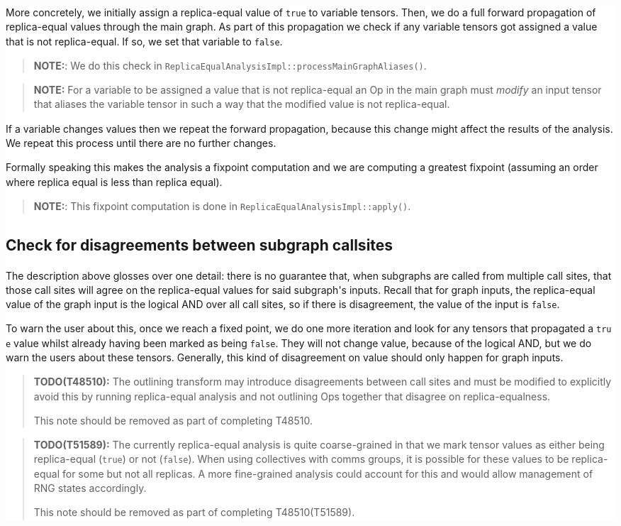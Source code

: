 More concretely, we initially assign a replica-equal value of `true` to variable
tensors. Then, we do a full forward propagation of replica-equal values through
the main graph. As part of this propagation we check if any variable tensors got
assigned a value that is not replica-equal. If so, we set that variable to
`false`.

> **NOTE:**: We do this check in
> `ReplicaEqualAnalysisImpl::processMainGraphAliases()`.

> **NOTE:** For a variable to be assigned a value that is not replica-equal an
> Op in the main graph must *modify* an input tensor that aliases the variable
> tensor in such a way that the modified value is not replica-equal.

If a variable changes values then we repeat the forward propagation, because
this change might affect the results of the analysis. We repeat this process
until there are no further changes.

Formally speaking this makes the analysis a fixpoint computation and we are
computing a greatest fixpoint (assuming an order where replica equal is less
than replica equal).

> **NOTE:**: This fixpoint computation is done in
> `ReplicaEqualAnalysisImpl::apply()`.

## Check for disagreements between subgraph callsites
The description above glosses over one detail: there is no guarantee that, when
subgraphs are called from multiple call sites, that those call sites will agree
on the replica-equal values for said subgraph's inputs. Recall that for graph
inputs, the replica-equal value of the graph input is the logical AND over all
call sites, so if there is disagreement, the value of the input is `false`.

To warn the user about this, once we reach a fixed point, we do one more
iteration and look for any tensors that propagated a `true` value whilst already
having been marked as being `false`. They will not change value, because of the
logical AND, but we do warn the users about these tensors. Generally, this
kind of disagreement on value should only happen for graph inputs.

> **TODO(T48510):** The outlining transform may introduce disagreements
> between call sites and must be modified to explicitly avoid this by running
> replica-equal analysis and not outlining Ops together that disagree on
> replica-equalness.
>
> This note should be removed as part of completing T48510.

> **TODO(T51589):** The currently replica-equal analysis is quite coarse-grained
> in that we mark tensor values as either being replica-equal (`true`) or not
> (`false`). When using collectives with comms groups, it is possible for these
> values to be replica-equal for some but not all replicas. A more fine-grained
> analysis could account for this and would allow management of RNG states
> accordingly.
>
> This note should be removed as part of completing T48510(T51589).
